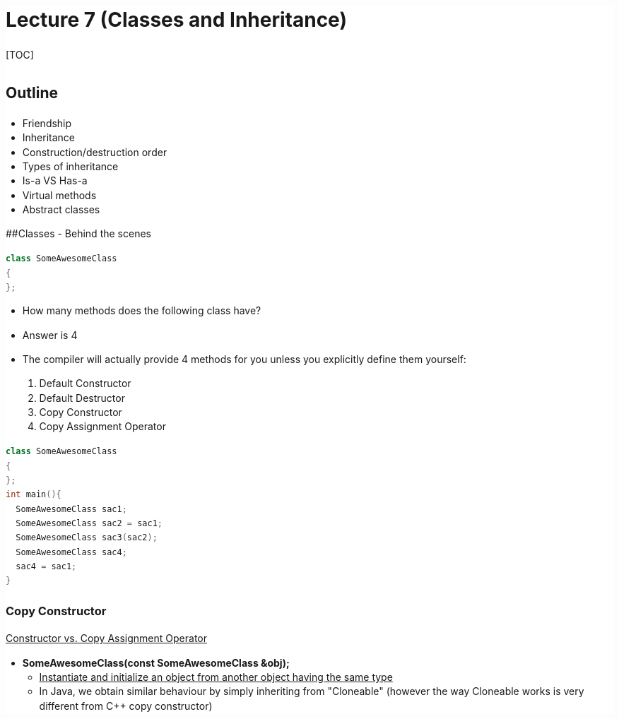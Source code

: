 # Lecture 7 (Classes and Inheritance)

[TOC]

## Outline

- Friendship
- Inheritance
- Construction/destruction order
- Types of inheritance
- Is-a VS Has-a
- Virtual methods
- Abstract classes

##Classes - Behind the scenes

```c++
class SomeAwesomeClass
{
};
```

- How many methods does the following class have?

- Answer is 4

- The compiler will actually provide 4 methods for you unless you explicitly define them yourself:

  1. Default Constructor
  2. Default Destructor
  3. Copy Constructor
  4. Copy Assignment Operator

  

```c++
class SomeAwesomeClass
{
};
int main(){
  SomeAwesomeClass sac1;
  SomeAwesomeClass sac2 = sac1;
  SomeAwesomeClass sac3(sac2);
  SomeAwesomeClass sac4;
  sac4 = sac1;
}
```



### Copy Constructor

[Constructor vs. Copy Assignment Operator](https://www.geeksforgeeks.org/copy-constructor-vs-assignment-operator-in-c/)

- **SomeAwesomeClass(const SomeAwesomeClass &obj);**
  - <u>Instantiate and initialize an object from another object having the same type</u>
  - In Java, we obtain similar behaviour by simply inheriting from "Cloneable" (however the way Cloneable works is very different from C++ copy constructor)
